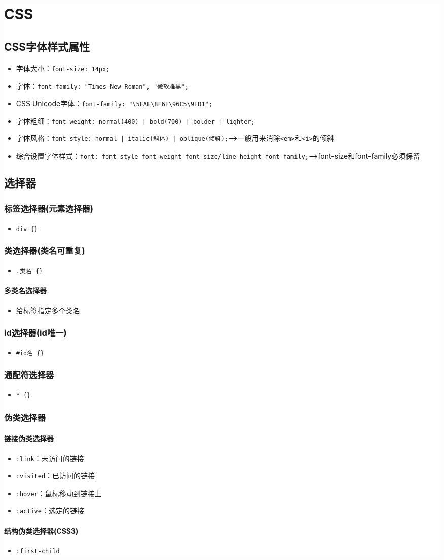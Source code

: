 # CSS

## CSS字体样式属性

- 字体大小：`font-size: 14px;`

- 字体：`font-family: "Times New Roman", "微软雅黑";`

- CSS Unicode字体：`font-family: "\5FAE\8F6F\96C5\9ED1";`

- 字体粗细：`font-weight: normal(400) | bold(700) | bolder | lighter;`

- 字体风格：`font-style: normal | italic(斜体) | oblique(倾斜);`-->一般用来消除`<em>`和`<i>`的倾斜

- 综合设置字体样式：`font: font-style font-weight font-size/line-height font-family;`-->font-size和font-family必须保留

## 选择器

### 标签选择器(元素选择器)

- `div {}`

### 类选择器(类名可重复)

- `.类名 {}`

#### 多类名选择器

- 给标签指定多个类名

### id选择器(id唯一)

- `#id名 {}`

### 通配符选择器

- `* {}`

### 伪类选择器

#### 链接伪类选择器

- `:link`：未访问的链接

- `:visited`：已访问的链接

- `:hover`：鼠标移动到链接上

- `:active`：选定的链接

#### 结构伪类选择器(CSS3)

- `:first-child`
